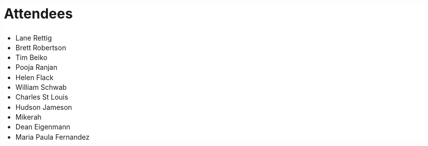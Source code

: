 # Attendees
- Lane Rettig
- Brett Robertson
- Tim Beiko
- Pooja Ranjan
- Helen Flack
- William Schwab
- Charles St Louis
- Hudson Jameson
- Mikerah
- Dean Eigenmann
- Maria Paula Fernandez
